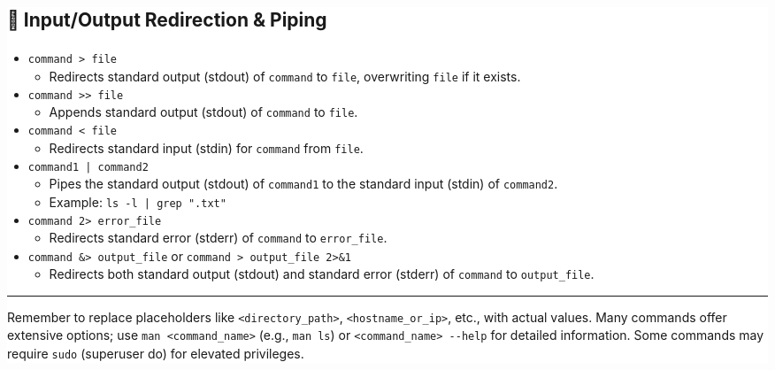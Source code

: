 ## 🚰 Input/Output Redirection & Piping

*   `command > file`
    *   Redirects standard output (stdout) of `command` to `file`, overwriting `file` if it exists.
*   `command >> file`
    *   Appends standard output (stdout) of `command` to `file`.
*   `command < file`
    *   Redirects standard input (stdin) for `command` from `file`.
*   `command1 | command2`
    *   Pipes the standard output (stdout) of `command1` to the standard input (stdin) of `command2`.
    *   Example: `ls -l | grep ".txt"`
*   `command 2> error_file`
    *   Redirects standard error (stderr) of `command` to `error_file`.
*   `command &> output_file` or `command > output_file 2>&1`
    *   Redirects both standard output (stdout) and standard error (stderr) of `command` to `output_file`.

---

Remember to replace placeholders like `<directory_path>`, `<hostname_or_ip>`, etc., with actual values.
Many commands offer extensive options; use `man <command_name>` (e.g., `man ls`) or `<command_name> --help` for detailed information.
Some commands may require `sudo` (superuser do) for elevated privileges.